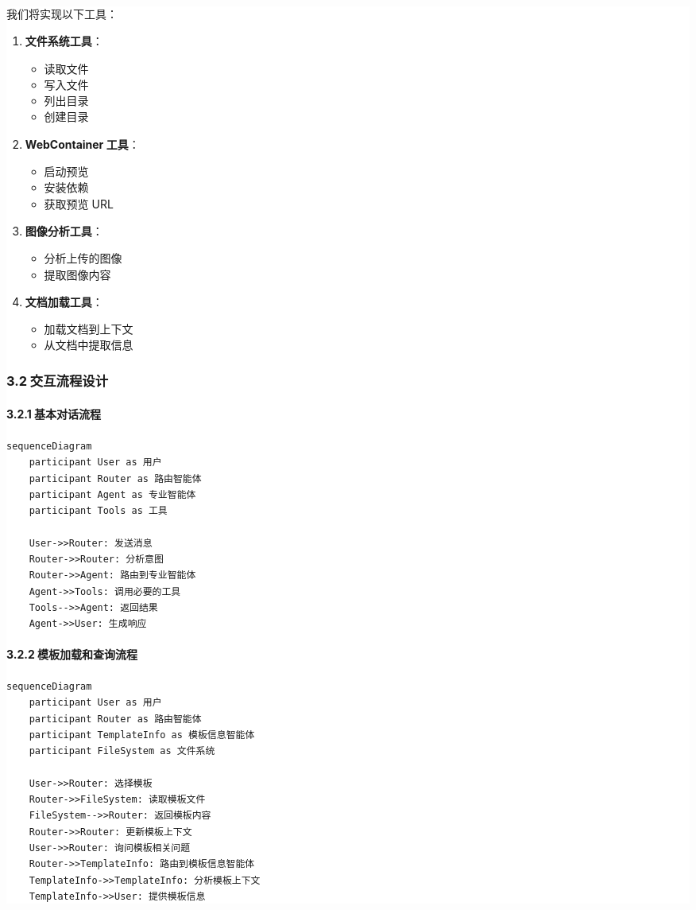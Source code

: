 我们将实现以下工具：

1. **文件系统工具**：
   - 读取文件
   - 写入文件
   - 列出目录
   - 创建目录

2. **WebContainer 工具**：
   - 启动预览
   - 安装依赖
   - 获取预览 URL

3. **图像分析工具**：
   - 分析上传的图像
   - 提取图像内容

4. **文档加载工具**：
   - 加载文档到上下文
   - 从文档中提取信息

### 3.2 交互流程设计

#### 3.2.1 基本对话流程

```mermaid
sequenceDiagram
    participant User as 用户
    participant Router as 路由智能体
    participant Agent as 专业智能体
    participant Tools as 工具
    
    User->>Router: 发送消息
    Router->>Router: 分析意图
    Router->>Agent: 路由到专业智能体
    Agent->>Tools: 调用必要的工具
    Tools-->>Agent: 返回结果
    Agent->>User: 生成响应
```

#### 3.2.2 模板加载和查询流程

```mermaid
sequenceDiagram
    participant User as 用户
    participant Router as 路由智能体
    participant TemplateInfo as 模板信息智能体
    participant FileSystem as 文件系统
    
    User->>Router: 选择模板
    Router->>FileSystem: 读取模板文件
    FileSystem-->>Router: 返回模板内容
    Router->>Router: 更新模板上下文
    User->>Router: 询问模板相关问题
    Router->>TemplateInfo: 路由到模板信息智能体
    TemplateInfo->>TemplateInfo: 分析模板上下文
    TemplateInfo->>User: 提供模板信息
```
